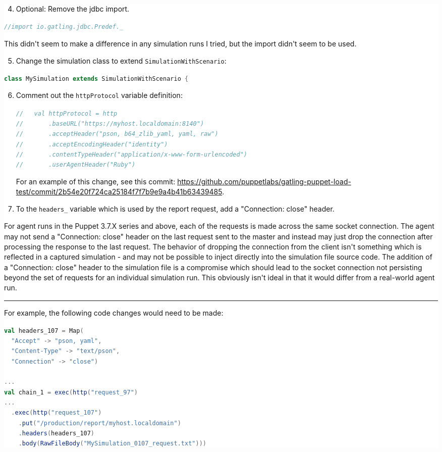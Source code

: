 4. Optional: Remove the jdbc import.

  ~~~~scala
  //import io.gatling.jdbc.Predef._
  ~~~~

  This didn't seem to make a difference in any simulation runs I tried, but the
  import didn't seem to be used.

5. Change the simulation class to extend `SimulationWithScenario`:

  ~~~~scala
  class MySimulation extends SimulationWithScenario {
  ~~~~

6. Comment out the `httpProtocol` variable definition:

   ~~~~scala
   //	val httpProtocol = http
   //		.baseURL("https://myhost.localdomain:8140")
   //		.acceptHeader("pson, b64_zlib_yaml, yaml, raw")
   //		.acceptEncodingHeader("identity")
   //		.contentTypeHeader("application/x-www-form-urlencoded")
   //		.userAgentHeader("Ruby")
   ~~~~

   For an example of this change, see this commit:
   https://github.com/puppetlabs/gatling-puppet-load-test/commit/2b54e20f724ca25184f7f7b9e9a4b41b63439485.

7. To the `headers_` variable which is used by the report request, add a
   "Connection: close" header.

  For agent runs in the Puppet 3.7.X series and above, each of the requests is
  made across the same socket connection.  The agent may not send a
  "Connection: close" header on the last request sent to the master and instead
  may just drop the connection after processing the response to the last request.
  The behavior of dropping the connection from the client isn't something which
  is reflected in a captured simulation - and may not be possible to inject
  directly into the simulation file source code.  The addition of a
  "Connection: close" header to the simulation file is a compromise which should
  lead to the socket connection not persisting beyond the set of requests for an
  individual simulation run.  This obviously isn't ideal in that it would differ
  from a real-world agent run.

  ---

  For example, the following code changes would need to be made:

  ~~~~scala
  val headers_107 = Map(
    "Accept" -> "pson, yaml",
    "Content-Type" -> "text/pson",
    "Connection" -> "close")

  ...
  val chain_1 = exec(http("request_97")
  ...
    .exec(http("request_107")
      .put("/production/report/myhost.localdomain")
      .headers(headers_107)
      .body(RawFileBody("MySimulation_0107_request.txt")))
  ~~~~
